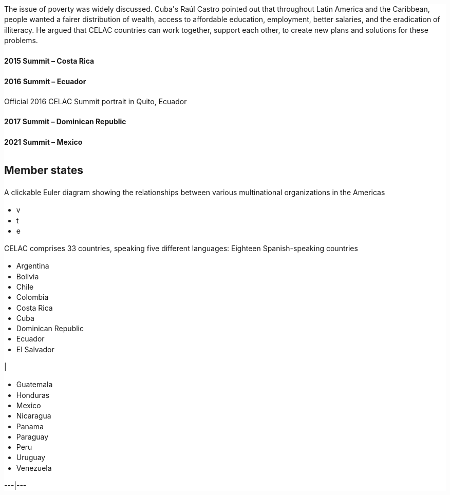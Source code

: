 The issue of poverty was widely discussed. Cuba's Raúl Castro pointed out that
throughout Latin America and the Caribbean, people wanted a fairer
distribution of wealth, access to affordable education, employment, better
salaries, and the eradication of illiteracy. He argued that CELAC countries
can work together, support each other, to create new plans and solutions for
these problems.

#### 2015 Summit – Costa Rica

#### 2016 Summit – Ecuador

Official 2016 CELAC Summit portrait in Quito, Ecuador

#### 2017 Summit – Dominican Republic

#### 2021 Summit – Mexico

## Member states

A clickable Euler diagram showing the relationships between various
multinational organizations in the Americas

  * v
  * t
  * e

CELAC comprises 33 countries, speaking five different languages: Eighteen
Spanish-speaking countries

  * Argentina
  * Bolivia
  * Chile
  * Colombia
  * Costa Rica
  * Cuba
  * Dominican Republic
  * Ecuador
  * El Salvador

|

  * Guatemala
  * Honduras
  * Mexico
  * Nicaragua
  * Panama
  * Paraguay
  * Peru
  * Uruguay
  * Venezuela

  
---|---  
  